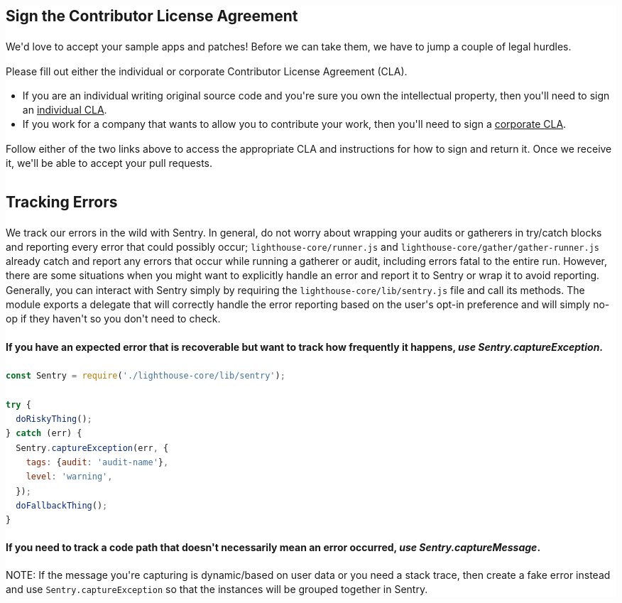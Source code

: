 ## Sign the Contributor License Agreement

We'd love to accept your sample apps and patches! Before we can take them, we have to jump a couple of legal hurdles.

Please fill out either the individual or corporate Contributor License Agreement (CLA).

* If you are an individual writing original source code and you're sure you own the intellectual property, then you'll need to sign an [individual CLA](https://developers.google.com/open-source/cla/individual).
* If you work for a company that wants to allow you to contribute your work, then you'll need to sign a [corporate CLA](https://developers.google.com/open-source/cla/corporate).

Follow either of the two links above to access the appropriate CLA and instructions for how to sign and return it. Once we receive it, we'll be able to
accept your pull requests.

## Tracking Errors

We track our errors in the wild with Sentry. In general, do not worry about wrapping your audits or gatherers in try/catch blocks and reporting every error that could possibly occur; `lighthouse-core/runner.js` and `lighthouse-core/gather/gather-runner.js` already catch and report any errors that occur while running a gatherer or audit, including errors fatal to the entire run. However, there are some situations when you might want to explicitly handle an error and report it to Sentry or wrap it to avoid reporting. Generally, you can interact with Sentry simply by requiring the `lighthouse-core/lib/sentry.js` file and call its methods. The module exports a delegate that will correctly handle the error reporting based on the user's opt-in preference and will simply no-op if they haven't so you don't need to check.


#### If you have an expected error that is recoverable but want to track how frequently it happens, *use Sentry.captureException*.

```js
const Sentry = require('./lighthouse-core/lib/sentry');

try {
  doRiskyThing();
} catch (err) {
  Sentry.captureException(err, {
    tags: {audit: 'audit-name'},
    level: 'warning',
  });
  doFallbackThing();
}
```

#### If you need to track a code path that doesn't necessarily mean an error occurred, *use Sentry.captureMessage*.

NOTE: If the message you're capturing is dynamic/based on user data or you need a stack trace, then create a fake error instead and use `Sentry.captureException` so that the instances will be grouped together in Sentry.
